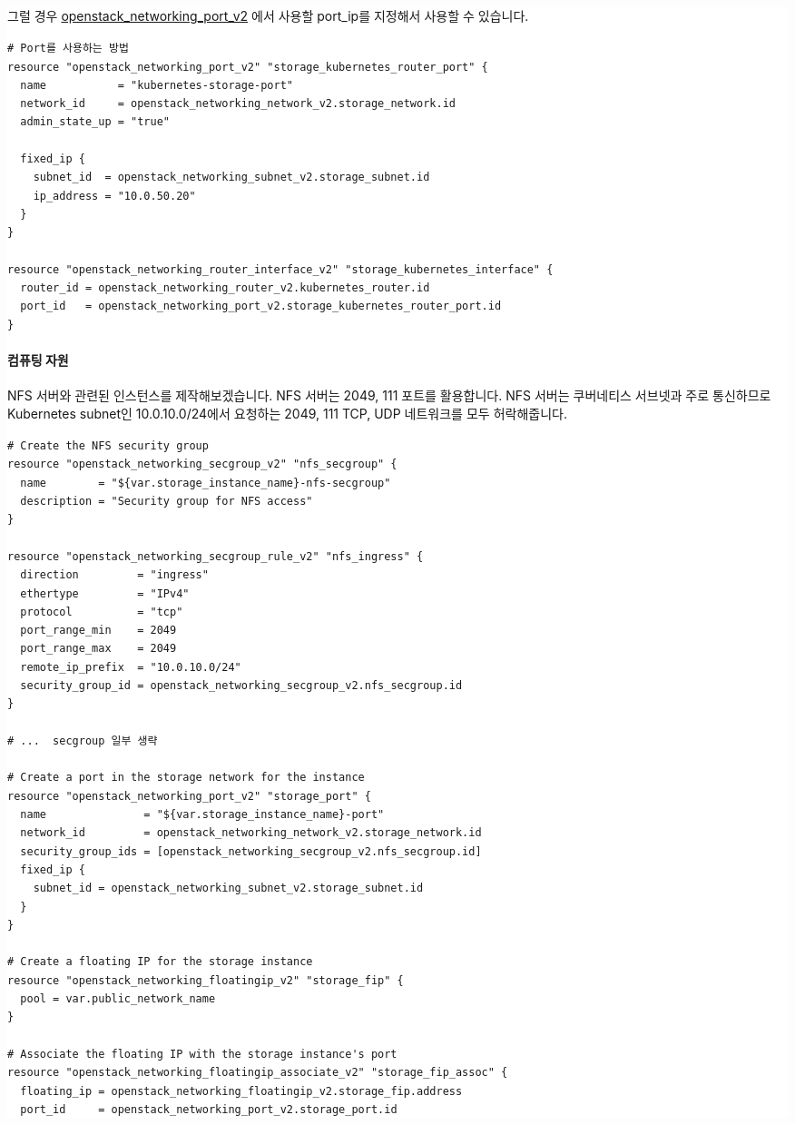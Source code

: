 그럴 경우 [openstack_networking_port_v2](https://registry.terraform.io/providers/terraform-provider-openstack/openstack/latest/docs/resources/networking_port_v2) 에서 사용할 port_ip를 지정해서 사용할 수 있습니다.

```hcl
# Port를 사용하는 방법
resource "openstack_networking_port_v2" "storage_kubernetes_router_port" {
  name           = "kubernetes-storage-port"
  network_id     = openstack_networking_network_v2.storage_network.id
  admin_state_up = "true"

  fixed_ip {
    subnet_id  = openstack_networking_subnet_v2.storage_subnet.id
    ip_address = "10.0.50.20"
  }
}

resource "openstack_networking_router_interface_v2" "storage_kubernetes_interface" {
  router_id = openstack_networking_router_v2.kubernetes_router.id
  port_id   = openstack_networking_port_v2.storage_kubernetes_router_port.id
}
```

#### 컴퓨팅 자원

NFS 서버와 관련된 인스턴스를 제작해보겠습니다.
NFS 서버는 2049, 111 포트를 활용합니다. NFS 서버는 쿠버네티스 서브넷과 주로 통신하므로 Kubernetes subnet인 10.0.10.0/24에서 요청하는 2049, 111 TCP, UDP 네트워크를 모두 허락해줍니다.

```hcl
# Create the NFS security group
resource "openstack_networking_secgroup_v2" "nfs_secgroup" {
  name        = "${var.storage_instance_name}-nfs-secgroup"
  description = "Security group for NFS access"
}

resource "openstack_networking_secgroup_rule_v2" "nfs_ingress" {
  direction         = "ingress"
  ethertype         = "IPv4"
  protocol          = "tcp"
  port_range_min    = 2049
  port_range_max    = 2049
  remote_ip_prefix  = "10.0.10.0/24"
  security_group_id = openstack_networking_secgroup_v2.nfs_secgroup.id
}

# ...  secgroup 일부 생략

# Create a port in the storage network for the instance
resource "openstack_networking_port_v2" "storage_port" {
  name               = "${var.storage_instance_name}-port"
  network_id         = openstack_networking_network_v2.storage_network.id
  security_group_ids = [openstack_networking_secgroup_v2.nfs_secgroup.id]
  fixed_ip {
    subnet_id = openstack_networking_subnet_v2.storage_subnet.id
  }
}

# Create a floating IP for the storage instance
resource "openstack_networking_floatingip_v2" "storage_fip" {
  pool = var.public_network_name
}

# Associate the floating IP with the storage instance's port
resource "openstack_networking_floatingip_associate_v2" "storage_fip_assoc" {
  floating_ip = openstack_networking_floatingip_v2.storage_fip.address
  port_id     = openstack_networking_port_v2.storage_port.id
```

[^1]: [OpenStack Shared Filesystems (manila) documentation — manila 19.1.0.dev52 documentation](https://docs.openstack.org/manila/latest/)